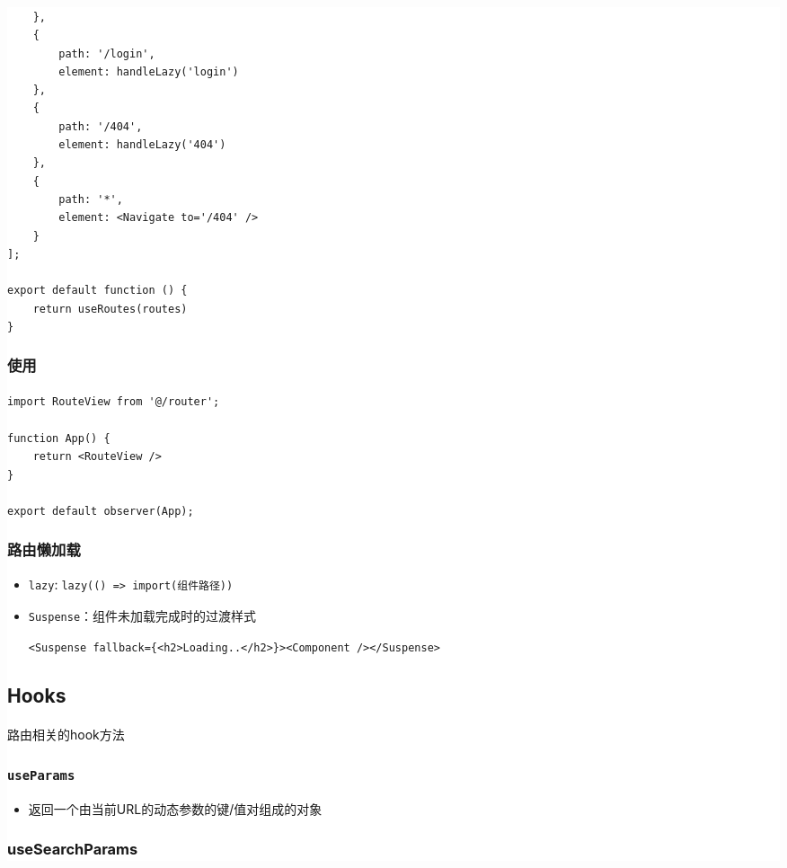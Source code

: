 ```tsx
    },
    {
        path: '/login',
        element: handleLazy('login')
    },
    {
        path: '/404',
        element: handleLazy('404')
    },
    {
        path: '*',
        element: <Navigate to='/404' />
    }
];

export default function () {
    return useRoutes(routes)
}
```

### 使用

```tsx
import RouteView from '@/router'; 

function App() {
    return <RouteView />
}

export default observer(App);
```

### 路由懒加载

- `lazy`: `lazy(() => import(组件路径))`

- `Suspense`：组件未加载完成时的过渡样式

  ```tsx
  <Suspense fallback={<h2>Loading..</h2>}><Component /></Suspense>
  ```



## Hooks

路由相关的hook方法

### `useParams`

- 返回一个由当前URL的动态参数的键/值对组成的对象

### useSearchParams

